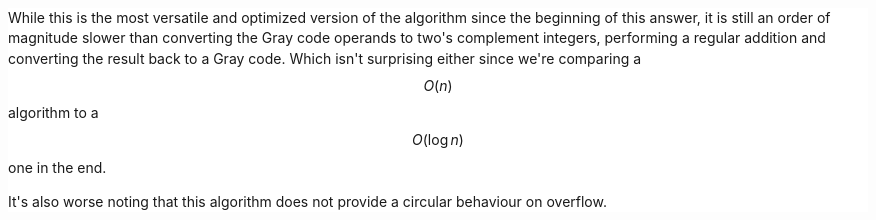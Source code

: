 While this is the most versatile and optimized version of the algorithm since the beginning of this answer, it is still an
order of magnitude slower than converting the Gray code operands to two's complement integers, performing a regular addition
and converting the result back to a Gray code. Which isn't surprising either since we're comparing a $$ O(n) $$ algorithm to
a $$ O(\log{n}) $$ one in the end.

It's also worse noting that this algorithm does not provide a circular behaviour on overflow.


  [cpp-gray]: https://github.com/Morwenn/cpp-gray
  [cr-gray-addition]: http://codereview.stackexchange.com/q/69122/15094
  [the-gray-code]: https://www.cs.auckland.ac.nz/research/groups/CDMTCS//researchreports/304bob.pdf
